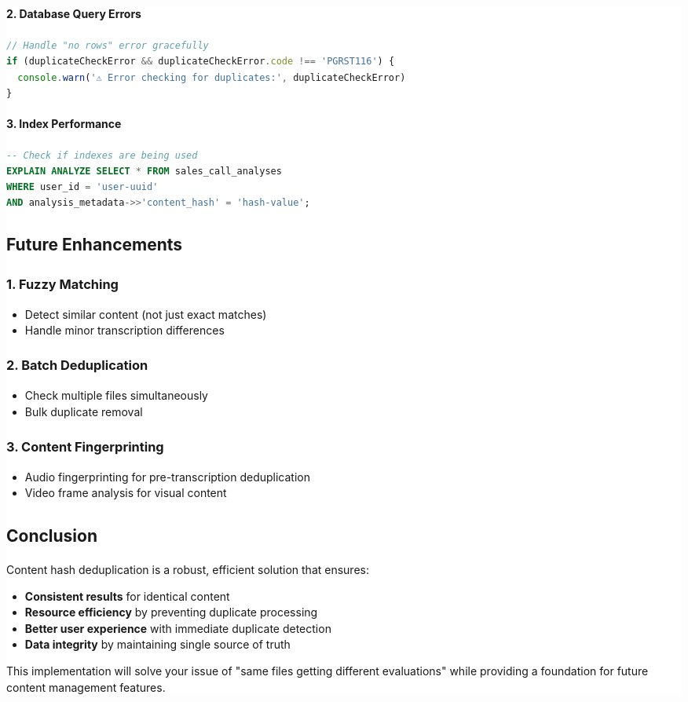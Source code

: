 #### **2. Database Query Errors**
```typescript
// Handle "no rows" error gracefully
if (duplicateCheckError && duplicateCheckError.code !== 'PGRST116') {
  console.warn('⚠️ Error checking for duplicates:', duplicateCheckError)
}
```

#### **3. Index Performance**
```sql
-- Check if indexes are being used
EXPLAIN ANALYZE SELECT * FROM sales_call_analyses 
WHERE user_id = 'user-uuid' 
AND analysis_metadata->>'content_hash' = 'hash-value';
```

## **Future Enhancements**

### **1. Fuzzy Matching**
- Detect similar content (not just exact matches)
- Handle minor transcription differences

### **2. Batch Deduplication**
- Check multiple files simultaneously
- Bulk duplicate removal

### **3. Content Fingerprinting**
- Audio fingerprinting for pre-transcription deduplication
- Video frame analysis for visual content

## **Conclusion**

Content hash deduplication is a robust, efficient solution that ensures:
- **Consistent results** for identical content
- **Resource efficiency** by preventing duplicate processing
- **Better user experience** with immediate duplicate detection
- **Data integrity** by maintaining single source of truth

This implementation will solve your issue of "same files getting different evaluations" while providing a foundation for future content management features.
